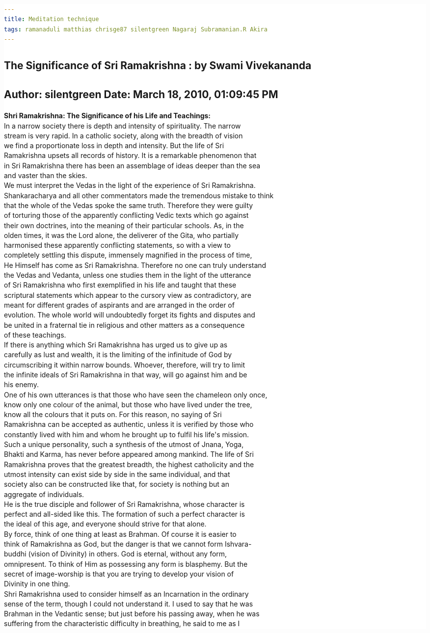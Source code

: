 ```yaml
--- 
title: Meditation technique   
tags: ramanaduli matthias chrisge87 silentgreen Nagaraj Subramanian.R Akira  
---  
```

## The Significance of Sri Ramakrishna : by Swami Vivekananda  
Author: silentgreen         Date: March 18, 2010, 01:09:45 PM  
---  
**Shri Ramakrishna: The Significance of his Life and Teachings:**   
In a narrow society there is depth and intensity of spirituality. The narrow  
stream is very rapid. In a catholic society, along with the breadth of vision  
we find a proportionate loss in depth and intensity. But the life of Sri  
Ramakrishna upsets all records of history. It is a remarkable phenomenon that  
in Sri Ramakrishna there has been an assemblage of ideas deeper than the sea  
and vaster than the skies.   
We must interpret the Vedas in the light of the experience of Sri Ramakrishna.  
Shankaracharya and all other commentators made the tremendous mistake to think  
that the whole of the Vedas spoke the same truth. Therefore they were guilty  
of torturing those of the apparently conflicting Vedic texts which go against  
their own doctrines, into the meaning of their particular schools. As, in the  
olden times, it was the Lord alone, the deliverer of the Gita, who partially  
harmonised these apparently conflicting statements, so with a view to  
completely settling this dispute, immensely magnified in the process of time,  
He Himself has come as Sri Ramakrishna. Therefore no one can truly understand  
the Vedas and Vedanta, unless one studies them in the light of the utterance  
of Sri Ramakrishna who first exemplified in his life and taught that these  
scriptural statements which appear to the cursory view as contradictory, are  
meant for different grades of aspirants and are arranged in the order of  
evolution. The whole world will undoubtedly forget its fights and disputes and  
be united in a fraternal tie in religious and other matters as a consequence  
of these teachings.   
If there is anything which Sri Ramakrishna has urged us to give up as  
carefully as lust and wealth, it is the limiting of the infinitude of God by  
circumscribing it within narrow bounds. Whoever, therefore, will try to limit  
the infinite ideals of Sri Ramakrishna in that way, will go against him and be  
his enemy.   
One of his own utterances is that those who have seen the chameleon only once,  
know only one colour of the animal, but those who have lived under the tree,  
know all the colours that it puts on. For this reason, no saying of Sri  
Ramakrishna can be accepted as authentic, unless it is verified by those who  
constantly lived with him and whom he brought up to fulfil his life's mission.   
Such a unique personality, such a synthesis of the utmost of Jnana, Yoga,  
Bhakti and Karma, has never before appeared among mankind. The life of Sri  
Ramakrishna proves that the greatest breadth, the highest catholicity and the  
utmost intensity can exist side by side in the same individual, and that  
society also can be constructed like that, for society is nothing but an  
aggregate of individuals.   
He is the true disciple and follower of Sri Ramakrishna, whose character is  
perfect and all-sided like this. The formation of such a perfect character is  
the ideal of this age, and everyone should strive for that alone.   
By force, think of one thing at least as Brahman. Of course it is easier to  
think of Ramakrishna as God, but the danger is that we cannot form Ishvara-  
buddhi (vision of Divinity) in others. God is eternal, without any form,  
omnipresent. To think of Him as possessing any form is blasphemy. But the  
secret of image-worship is that you are trying to develop your vision of  
Divinity in one thing.   
Shri Ramakrishna used to consider himself as an Incarnation in the ordinary  
sense of the term, though I could not understand it. I used to say that he was  
Brahman in the Vedantic sense; but just before his passing away, when he was  
suffering from the characteristic difficulty in breathing, he said to me as I  